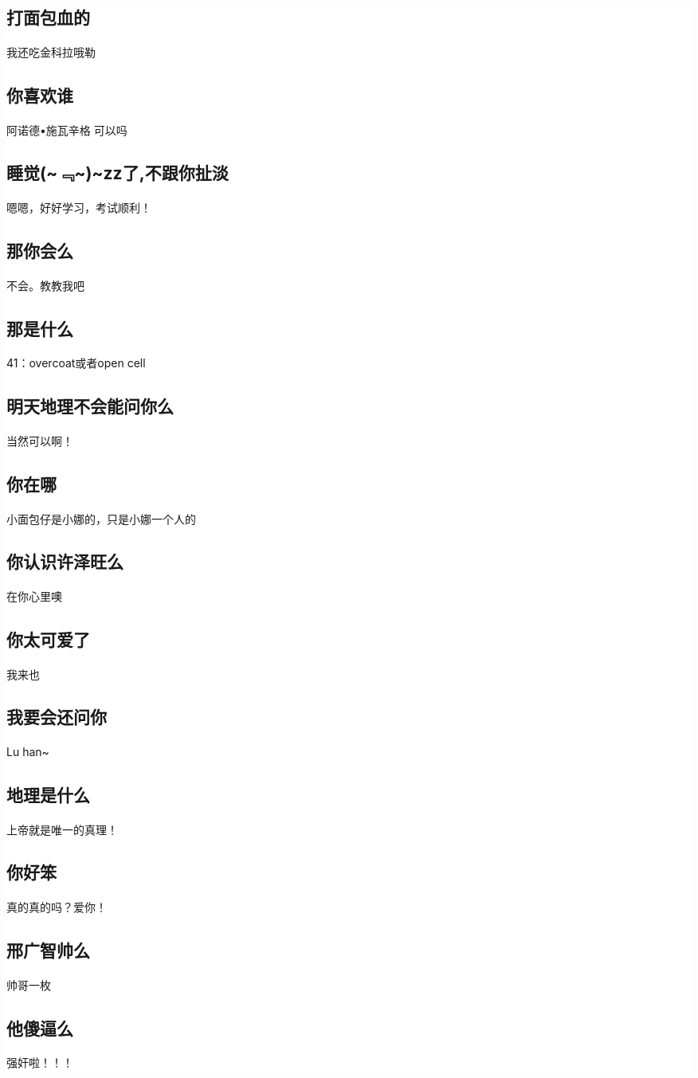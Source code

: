 ## 打面包血的
我还吃金科拉哦勒

## 你喜欢谁
阿诺德•施瓦辛格 可以吗

## 睡觉(~﹃~)~zz了,不跟你扯淡
嗯嗯，好好学习，考试顺利！

## 那你会么
不会。教教我吧

## 那是什么
41：overcoat或者open cell

## 明天地理不会能问你么
当然可以啊！

## 你在哪
小面包仔是小娜的，只是小娜一个人的

## 你认识许泽旺么
在你心里噢

## 你太可爱了
我来也

## 我要会还问你
Lu han~

## 地理是什么
上帝就是唯一的真理！

## 你好笨
真的真的吗？爱你！

## 邢广智帅么
帅哥一枚

## 他傻逼么
强奸啦！！！
